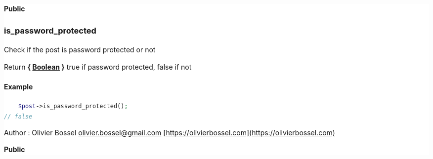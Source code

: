 **Public**


### is_password_protected

Check if the post is password protected or not

Return **{ [Boolean](http://php.net/manual/en/language.types.boolean.php) }** true if password protected, false if not

#### Example
```php
	$post->is_password_protected();
// false
```
Author : Olivier Bossel [olivier.bossel@gmail.com](mailto:olivier.bossel@gmail.com) [https://olivierbossel.com](https://olivierbossel.com)

**Public**